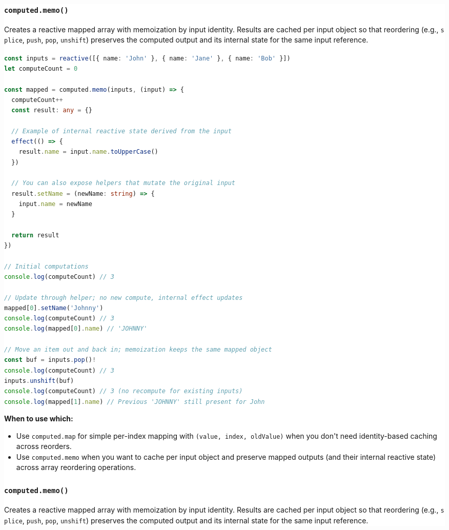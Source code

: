 ### `computed.memo()`

Creates a reactive mapped array with memoization by input identity. Results are cached per input object so that reordering (e.g., `splice`, `push`, `pop`, `unshift`) preserves the computed output and its internal state for the same input reference.

```typescript
const inputs = reactive([{ name: 'John' }, { name: 'Jane' }, { name: 'Bob' }])
let computeCount = 0

const mapped = computed.memo(inputs, (input) => {
  computeCount++
  const result: any = {}

  // Example of internal reactive state derived from the input
  effect(() => {
    result.name = input.name.toUpperCase()
  })

  // You can also expose helpers that mutate the original input
  result.setName = (newName: string) => {
    input.name = newName
  }

  return result
})

// Initial computations
console.log(computeCount) // 3

// Update through helper; no new compute, internal effect updates
mapped[0].setName('Johnny')
console.log(computeCount) // 3
console.log(mapped[0].name) // 'JOHNNY'

// Move an item out and back in; memoization keeps the same mapped object
const buf = inputs.pop()!
console.log(computeCount) // 3
inputs.unshift(buf)
console.log(computeCount) // 3 (no recompute for existing inputs)
console.log(mapped[1].name) // Previous 'JOHNNY' still present for John
```

**When to use which:**

- Use `computed.map` for simple per-index mapping with `(value, index, oldValue)` when you don't need identity-based caching across reorders.
- Use `computed.memo` when you want to cache per input object and preserve mapped outputs (and their internal reactive state) across array reordering operations.

### `computed.memo()`

Creates a reactive mapped array with memoization by input identity. Results are cached per input object so that reordering (e.g., `splice`, `push`, `pop`, `unshift`) preserves the computed output and its internal state for the same input reference.
